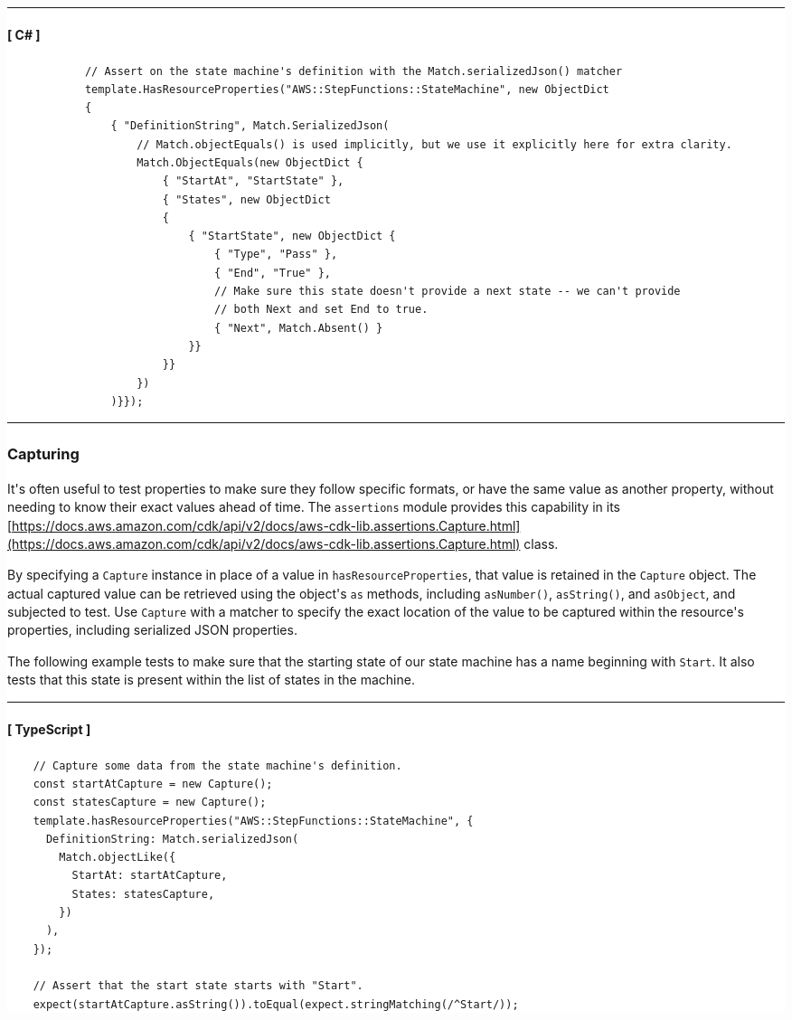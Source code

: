 ------
#### [ C\# ]

```
            // Assert on the state machine's definition with the Match.serializedJson() matcher
            template.HasResourceProperties("AWS::StepFunctions::StateMachine", new ObjectDict
            {
                { "DefinitionString", Match.SerializedJson(
                    // Match.objectEquals() is used implicitly, but we use it explicitly here for extra clarity.
                    Match.ObjectEquals(new ObjectDict {
                        { "StartAt", "StartState" },
                        { "States", new ObjectDict
                        {
                            { "StartState", new ObjectDict {
                                { "Type", "Pass" },
                                { "End", "True" },
                                // Make sure this state doesn't provide a next state -- we can't provide
                                // both Next and set End to true.
                                { "Next", Match.Absent() }
                            }}
                        }}
                    })    
                )}});
```

------

### Capturing<a name="testing_fine_grained_capture"></a>

It's often useful to test properties to make sure they follow specific formats, or have the same value as another property, without needing to know their exact values ahead of time\. The `assertions` module provides this capability in its [https://docs.aws.amazon.com/cdk/api/v2/docs/aws-cdk-lib.assertions.Capture.html](https://docs.aws.amazon.com/cdk/api/v2/docs/aws-cdk-lib.assertions.Capture.html) class\.

By specifying a `Capture` instance in place of a value in `hasResourceProperties`, that value is retained in the `Capture` object\. The actual captured value can be retrieved using the object's `as` methods, including `asNumber()`, `asString()`, and `asObject`, and subjected to test\. Use `Capture` with a matcher to specify the exact location of the value to be captured within the resource's properties, including serialized JSON properties\.

The following example tests to make sure that the starting state of our state machine has a name beginning with `Start`\. It also tests that this state is present within the list of states in the machine\.

------
#### [ TypeScript ]

```
    // Capture some data from the state machine's definition.
    const startAtCapture = new Capture();
    const statesCapture = new Capture();
    template.hasResourceProperties("AWS::StepFunctions::StateMachine", {
      DefinitionString: Match.serializedJson(
        Match.objectLike({
          StartAt: startAtCapture,
          States: statesCapture,
        })
      ),
    });

    // Assert that the start state starts with "Start".
    expect(startAtCapture.asString()).toEqual(expect.stringMatching(/^Start/));

```